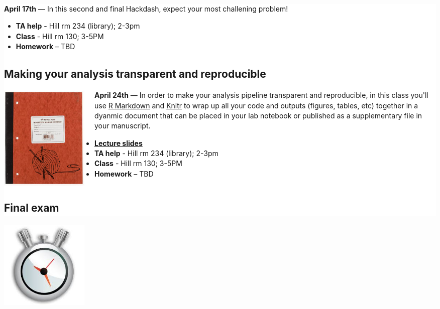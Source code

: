 **April 17th** — In this second and final Hackdash, expect your most challening problem!  

* __TA help__ - Hill rm 234 (library); 2-3pm 
* __Class__ - Hill rm 130; 3-5PM
* __Homework__ – TBD

<div style="clear:both"></div>

## Making your analysis transparent and reproducible

<div style="height: 160px; width: 160px; float: left; padding-right: 20px;">
<img src="images/notebook.jpg" style="border:none;" />
</div>

**April 24th** — In order to make your analysis pipeline transparent and reproducible, in this class you'll use [R Markdown](http://rmarkdown.rstudio.com/) and [Knitr](http://yihui.name/knitr/) to wrap up all your code and outputs (figures, tables, etc) together in a dyanmic document that can be placed in your lab notebook or published as a supplementary file in your manuscript.

* __[Lecture slides](https://www.icloud.com/keynote/0jx8AmcQUTZvZjBB4h65gVR9A#Lecture12%5FRmarkdown)__
* __TA help__ - Hill rm 234 (library); 2-3pm 
* __Class__ - Hill rm 130; 3-5PM
* __Homework__ – TBD

<div style="clear:both"></div>

## Final exam

<div style="height: 160px; width: 160px; float: left; padding-right: 20px;">
<img src="images/stopwatch.jpg" style="border:none;" />
</div>
